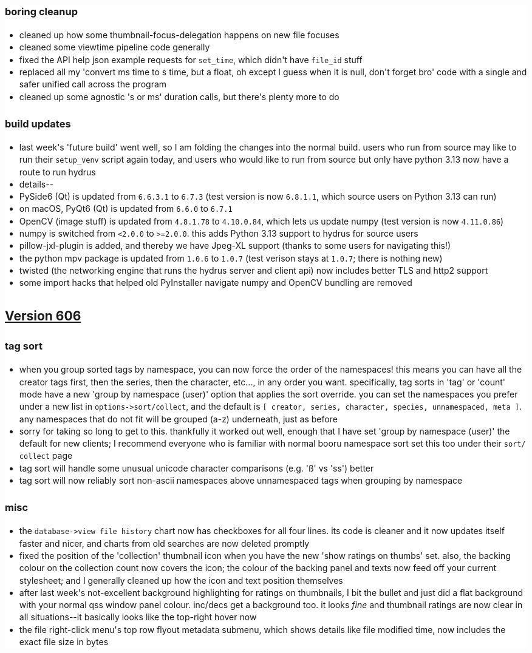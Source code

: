 ### boring cleanup

* cleaned up how some thumbnail-focus-delegation happens on new file focuses
* cleaned some viewtime pipeline code generally
* fixed the API help json example requests for `set_time`, which didn't have `file_id` stuff
* replaced all my 'convert ms time to s time, but a float, oh except I guess when it is null, don't forget bro' code with a single and safer unified call across the program
* cleaned up some agnostic 's or ms' duration calls, but there's plenty more to do

### build updates

* last week's 'future build' went well, so I am folding the changes into the normal build. users who run from source may like to run their `setup_venv` script again today, and users who would like to run from source but only have python 3.13 now have a route to run hydrus
* details--
* PySide6 (Qt) is updated from `6.6.3.1` to `6.7.3` (test version is now `6.8.1.1`, which source users on Python 3.13 can run)
* on macOS, PyQt6 (Qt) is updated from `6.6.0` to `6.7.1`
* OpenCV (image stuff) is updated from `4.8.1.78` to `4.10.0.84`, which lets us update numpy (test version is now `4.11.0.86`)
* numpy is switched from `<2.0.0` to `>=2.0.0`. this adds Python 3.13 support to hydrus for source users
* pillow-jxl-plugin is added, and thereby we have Jpeg-XL support (thanks to some users for navigating this!)
* the python mpv package is updated from `1.0.6` to `1.0.7` (test verison stays at `1.0.7`; there is nothing new)
* twisted (the networking engine that runs the hydrus server and client api) now includes better TLS and http2 support
* some import hacks that helped old PyInstaller navigate numpy and OpenCV bundling are removed

## [Version 606](https://github.com/hydrusnetwork/hydrus/releases/tag/v606)

### tag sort

* when you group sorted tags by namespace, you can now force the order of the namespaces! this means you can have all the creator tags first, then the series, then the character, etc..., in any order you want. specifically, tag sorts in 'tag' or 'count' mode have a new 'group by namespace (user)' option that applies the sort override. you can set the namespaces you prefer under a new list in `options->sort/collect`, and the default is `[ creator, series, character, species, unnamespaced, meta ]`. any namespaces that do not fit will be grouped (a-z) underneath, just as before
* sorry for taking so long to get to this. thankfully it worked out well, enough that I have set 'group by namespace (user)' the default for new clients; I recommend everyone who is familiar with normal booru namespace sort set this too under their `sort/collect` page
* tag sort will handle some unusual unicode character comparisons (e.g. 'ß' vs 'ss') better
* tag sort will now reliably sort non-ascii namespaces above unnamespaced tags when grouping by namespace

### misc

* the `database->view file history` chart now has checkboxes for all four lines. its code is cleaner and it now updates itself faster and nicer, and charts from old searches are now deleted promptly
* fixed the position of the 'collection' thumbnail icon when you have the new 'show ratings on thumbs' set. also, the backing colour on the collection count now covers the icon; the colour of the backing panel and texts now feed off your current stylesheet; and I generally cleaned up how the icon and text position themselves
* after last week's not-excellent background highlighting for ratings on thumbnails, I bit the bullet and just did a flat background with your normal qss window panel colour. inc/decs get a background too. it looks _fine_ and thumbnail ratings are now clear in all situations--it basically looks like the top-right hover now
* the file right-click menu's top row flyout metadata submenu, which shows details like file modified time, now includes the exact file size in bytes